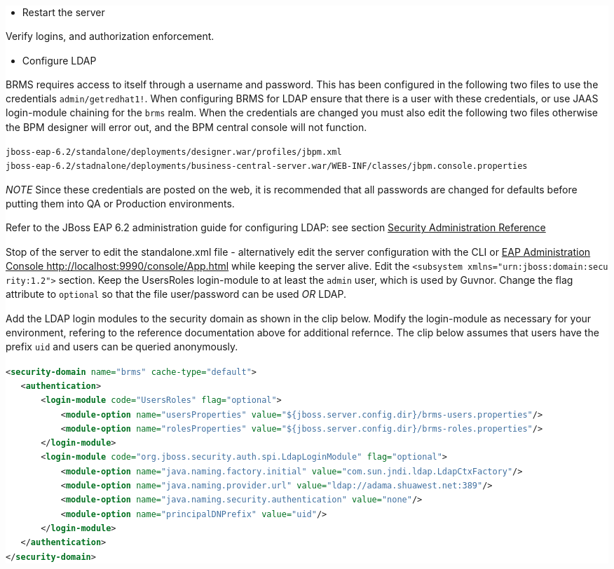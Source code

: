 + Restart the server

 Verify logins, and authorization enforcement.

+ Configure LDAP

 BRMS requires access to itself through a username and password. This has been configured in the following two files to use the credentials `admin/getredhat1!`. When configuring BRMS for LDAP ensure that there is a user with these credentials, or use JAAS login-module chaining for the `brms` realm. When the credentials are changed you must also edit the following two files otherwise the BPM designer will error out, and the BPM central console will not function.
 ```
 jboss-eap-6.2/standalone/deployments/designer.war/profiles/jbpm.xml
 jboss-eap-6.2/stadnalone/deployments/business-central-server.war/WEB-INF/classes/jbpm.console.properties
 ```

 *NOTE* Since these credentials are posted on the web, it is recommended that all passwords are changed for defaults before putting them into QA or Production environments.

 Refer to the JBoss EAP 6.2 administration guide for configuring LDAP: see section [Security Administration Reference](https://access.redhat.com/site/documentation/en-US/JBoss_Enterprise_Application_Platform/6.2/html-single/Administration_and_Configuration_Guide/index.html#chap-Security_Administration_Reference)

 Stop of the server to edit the standalone.xml file - alternatively edit the server configuration with the CLI or [EAP Administration Console http://localhost:9990/console/App.html](http://localhost:9990/console/App.html) while keeping the server alive. Edit the `<subsystem xmlns="urn:jboss:domain:security:1.2">` section. Keep the UsersRoles login-module to at least the `admin` user, which is used by Guvnor. Change the flag attribute to `optional` so that the file user/password can be used *OR* LDAP.

 Add the LDAP login modules to the security domain as shown in the clip below. Modify the login-module as necessary for your environment, refering to the reference documentation above for additional refernce. The clip below assumes that users have the prefix `uid` and users can be queried anonymously.

 ```xml
 <security-domain name="brms" cache-type="default">
    <authentication>
        <login-module code="UsersRoles" flag="optional">
            <module-option name="usersProperties" value="${jboss.server.config.dir}/brms-users.properties"/>
            <module-option name="rolesProperties" value="${jboss.server.config.dir}/brms-roles.properties"/>
        </login-module>
        <login-module code="org.jboss.security.auth.spi.LdapLoginModule" flag="optional">
            <module-option name="java.naming.factory.initial" value="com.sun.jndi.ldap.LdapCtxFactory"/>
            <module-option name="java.naming.provider.url" value="ldap://adama.shuawest.net:389"/>
            <module-option name="java.naming.security.authentication" value="none"/>
            <module-option name="principalDNPrefix" value="uid"/>
        </login-module>
    </authentication>
 </security-domain>
 ```
